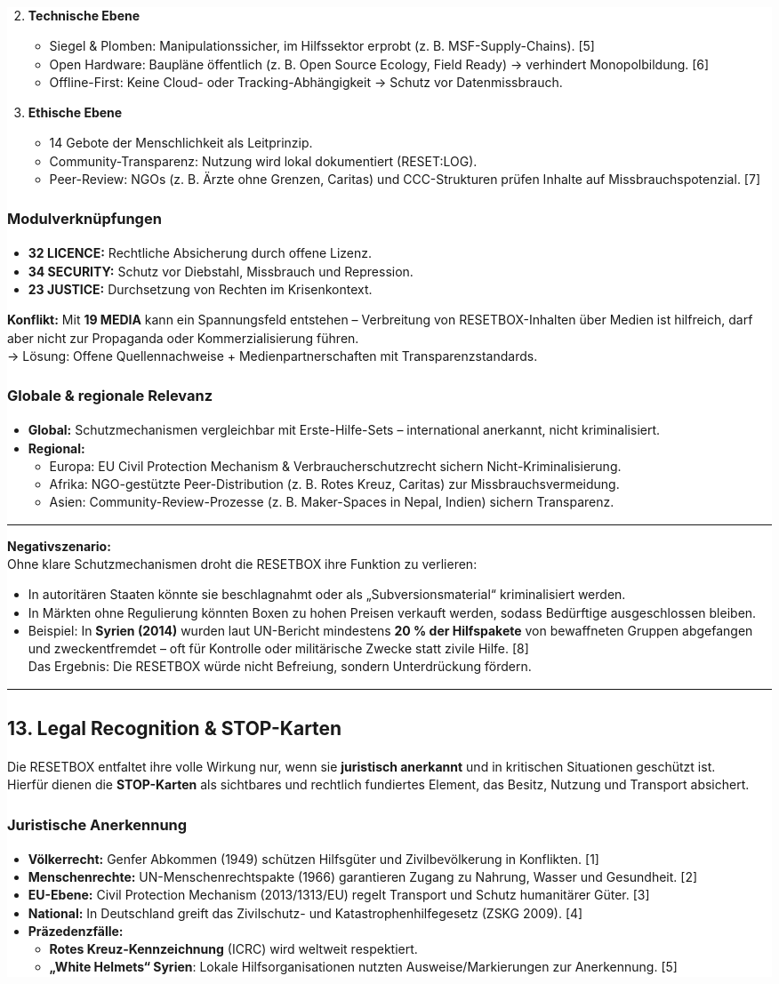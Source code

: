 2. **Technische Ebene**  
   - Siegel & Plomben: Manipulationssicher, im Hilfssektor erprobt (z. B. MSF-Supply-Chains). [5]  
   - Open Hardware: Baupläne öffentlich (z. B. Open Source Ecology, Field Ready) → verhindert Monopolbildung. [6]  
   - Offline-First: Keine Cloud- oder Tracking-Abhängigkeit → Schutz vor Datenmissbrauch.  

3. **Ethische Ebene**  
   - 14 Gebote der Menschlichkeit als Leitprinzip.  
   - Community-Transparenz: Nutzung wird lokal dokumentiert (RESET:LOG).  
   - Peer-Review: NGOs (z. B. Ärzte ohne Grenzen, Caritas) und CCC-Strukturen prüfen Inhalte auf Missbrauchspotenzial. [7]  

### Modulverknüpfungen
- **32 LICENCE:** Rechtliche Absicherung durch offene Lizenz.  
- **34 SECURITY:** Schutz vor Diebstahl, Missbrauch und Repression.  
- **23 JUSTICE:** Durchsetzung von Rechten im Krisenkontext.  

**Konflikt:** Mit **19 MEDIA** kann ein Spannungsfeld entstehen – Verbreitung von RESETBOX-Inhalten über Medien ist hilfreich, darf aber nicht zur Propaganda oder Kommerzialisierung führen.  
→ Lösung: Offene Quellennachweise + Medienpartnerschaften mit Transparenzstandards.

### Globale & regionale Relevanz
- **Global:** Schutzmechanismen vergleichbar mit Erste-Hilfe-Sets – international anerkannt, nicht kriminalisiert.  
- **Regional:**  
  - Europa: EU Civil Protection Mechanism & Verbraucherschutzrecht sichern Nicht-Kriminalisierung.  
  - Afrika: NGO-gestützte Peer-Distribution (z. B. Rotes Kreuz, Caritas) zur Missbrauchsvermeidung.  
  - Asien: Community-Review-Prozesse (z. B. Maker-Spaces in Nepal, Indien) sichern Transparenz.  

---

**Negativszenario:**  
Ohne klare Schutzmechanismen droht die RESETBOX ihre Funktion zu verlieren:  
- In autoritären Staaten könnte sie beschlagnahmt oder als „Subversionsmaterial“ kriminalisiert werden.  
- In Märkten ohne Regulierung könnten Boxen zu hohen Preisen verkauft werden, sodass Bedürftige ausgeschlossen bleiben.  
- Beispiel: In **Syrien (2014)** wurden laut UN-Bericht mindestens **20 % der Hilfspakete** von bewaffneten Gruppen abgefangen und zweckentfremdet – oft für Kontrolle oder militärische Zwecke statt zivile Hilfe. [8]  
Das Ergebnis: Die RESETBOX würde nicht Befreiung, sondern Unterdrückung fördern.  

---

## 13. Legal Recognition & STOP-Karten

Die RESETBOX entfaltet ihre volle Wirkung nur, wenn sie **juristisch anerkannt** und in kritischen Situationen geschützt ist.  
Hierfür dienen die **STOP-Karten** als sichtbares und rechtlich fundiertes Element, das Besitz, Nutzung und Transport absichert.

### Juristische Anerkennung
- **Völkerrecht:** Genfer Abkommen (1949) schützen Hilfsgüter und Zivilbevölkerung in Konflikten. [1]  
- **Menschenrechte:** UN-Menschenrechtspakte (1966) garantieren Zugang zu Nahrung, Wasser und Gesundheit. [2]  
- **EU-Ebene:** Civil Protection Mechanism (2013/1313/EU) regelt Transport und Schutz humanitärer Güter. [3]  
- **National:** In Deutschland greift das Zivilschutz- und Katastrophenhilfegesetz (ZSKG 2009). [4]  
- **Präzedenzfälle:**  
  - **Rotes Kreuz-Kennzeichnung** (ICRC) wird weltweit respektiert.  
  - **„White Helmets“ Syrien**: Lokale Hilfsorganisationen nutzten Ausweise/Markierungen zur Anerkennung. [5]  
